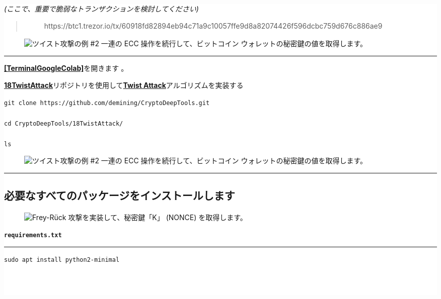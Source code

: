 

<p><em>(ここで、重要で脆弱なトランザクションを検討してください)</em></p>



<blockquote class="wp-block-quote">
<figure class="wp-block-embed"><div class="wp-block-embed__wrapper">
https://btc1.trezor.io/tx/60918fd82894eb94c71a9c10057ffe9d8a82074426f596dcbc759d676c886ae9
</div></figure>
</blockquote>



<figure class="wp-block-image"><img src="https://cryptodeep.ru/wp-content/uploads/2023/02/image-1-1024x196.png" alt="ツイスト攻撃の例 #2 一連の ECC 操作を続行して、ビットコイン ウォレットの秘密鍵の値を取得します。" class="wp-image-2325"/></figure>



<hr class="wp-block-separator has-alpha-channel-opacity"/>



<p><strong><a href="https://github.com/demining/TerminalGoogleColab" target="_blank" rel="noreferrer noopener">[TerminalGoogleColab]</a></strong>を開きます&nbsp;。</p>



<p><a href="https://github.com/demining/CryptoDeepTools/tree/main/18TwistAttack" target="_blank" rel="noreferrer noopener"><strong>18TwistAttack</strong></a>リポジトリを使用して<a href="https://attacksafe.ru/twist-attack-on-bitcoin/" target="_blank" rel="noreferrer noopener"><strong>Twist Attack</strong></a>アルゴリズムを実装する<a href="https://github.com/demining/CryptoDeepTools/tree/main/18TwistAttack" target="_blank" rel="noreferrer noopener"><strong></strong></a></p>



<pre class="wp-block-code"><code>git clone https://github.com/demining/CryptoDeepTools.git

cd CryptoDeepTools/18TwistAttack/

ls</code></pre>



<figure class="wp-block-image"><img src="https://cryptodeep.ru/wp-content/uploads/2023/01/image-6-1024x477.png" alt="ツイスト攻撃の例 #2 一連の ECC 操作を続行して、ビットコイン ウォレットの秘密鍵の値を取得します。" class="wp-image-2108"/></figure>



<hr class="wp-block-separator has-alpha-channel-opacity"/>



<h2>必要なすべてのパッケージをインストールします</h2>



<figure class="wp-block-image"><img src="https://cryptodeep.ru/wp-content/uploads/2022/10/image-11.png" alt="Frey-Rück 攻撃を実装して、秘密鍵「K」 (NONCE) を取得します。" class="wp-image-687"/></figure>



<p><strong><code>requirements.txt</code></strong></p>



<hr class="wp-block-separator has-alpha-channel-opacity"/>



<pre class="wp-block-code"><code>sudo apt install python2-minimal
